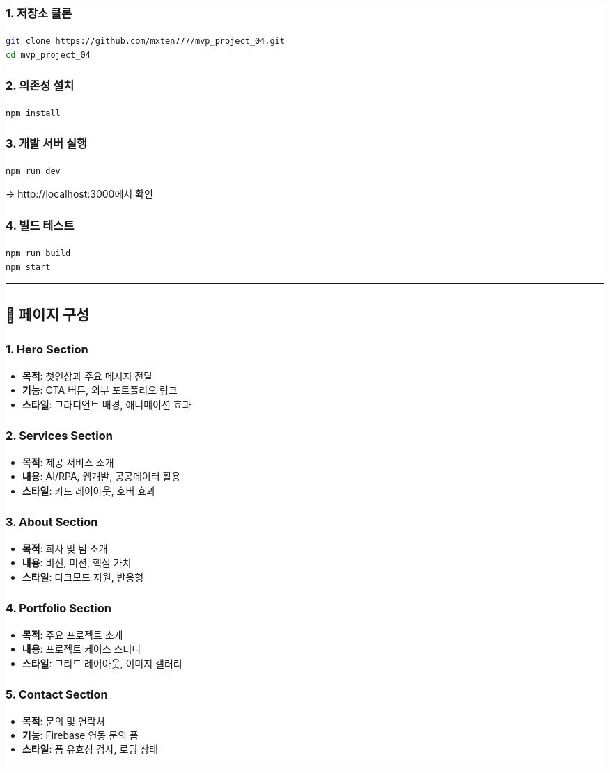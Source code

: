 ### 1. 저장소 클론
```bash
git clone https://github.com/mxten777/mvp_project_04.git
cd mvp_project_04
```

### 2. 의존성 설치
```bash
npm install
```

### 3. 개발 서버 실행
```bash
npm run dev
```
→ http://localhost:3000에서 확인

### 4. 빌드 테스트
```bash
npm run build
npm start
```

---

## 📱 페이지 구성

### 1. Hero Section
- **목적**: 첫인상과 주요 메시지 전달
- **기능**: CTA 버튼, 외부 포트폴리오 링크
- **스타일**: 그라디언트 배경, 애니메이션 효과

### 2. Services Section  
- **목적**: 제공 서비스 소개
- **내용**: AI/RPA, 웹개발, 공공데이터 활용
- **스타일**: 카드 레이아웃, 호버 효과

### 3. About Section
- **목적**: 회사 및 팀 소개
- **내용**: 비전, 미션, 핵심 가치
- **스타일**: 다크모드 지원, 반응형

### 4. Portfolio Section
- **목적**: 주요 프로젝트 소개
- **내용**: 프로젝트 케이스 스터디
- **스타일**: 그리드 레이아웃, 이미지 갤러리

### 5. Contact Section
- **목적**: 문의 및 연락처
- **기능**: Firebase 연동 문의 폼
- **스타일**: 폼 유효성 검사, 로딩 상태

---